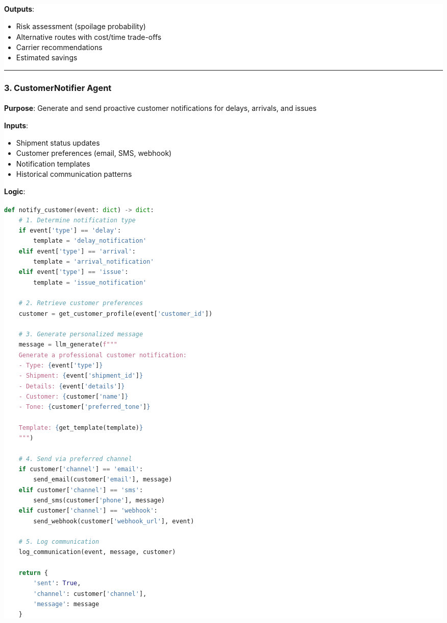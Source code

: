 **Outputs**:
- Risk assessment (spoilage probability)
- Alternative routes with cost/time trade-offs
- Carrier recommendations
- Estimated savings

---

### 3. CustomerNotifier Agent

**Purpose**: Generate and send proactive customer notifications for delays, arrivals, and issues

**Inputs**:
- Shipment status updates
- Customer preferences (email, SMS, webhook)
- Notification templates
- Historical communication patterns

**Logic**:
```python
def notify_customer(event: dict) -> dict:
    # 1. Determine notification type
    if event['type'] == 'delay':
        template = 'delay_notification'
    elif event['type'] == 'arrival':
        template = 'arrival_notification'
    elif event['type'] == 'issue':
        template = 'issue_notification'
    
    # 2. Retrieve customer preferences
    customer = get_customer_profile(event['customer_id'])
    
    # 3. Generate personalized message
    message = llm_generate(f"""
    Generate a professional customer notification:
    - Type: {event['type']}
    - Shipment: {event['shipment_id']}
    - Details: {event['details']}
    - Customer: {customer['name']}
    - Tone: {customer['preferred_tone']}
    
    Template: {get_template(template)}
    """)
    
    # 4. Send via preferred channel
    if customer['channel'] == 'email':
        send_email(customer['email'], message)
    elif customer['channel'] == 'sms':
        send_sms(customer['phone'], message)
    elif customer['channel'] == 'webhook':
        send_webhook(customer['webhook_url'], event)
    
    # 5. Log communication
    log_communication(event, message, customer)
    
    return {
        'sent': True,
        'channel': customer['channel'],
        'message': message
    }
```

